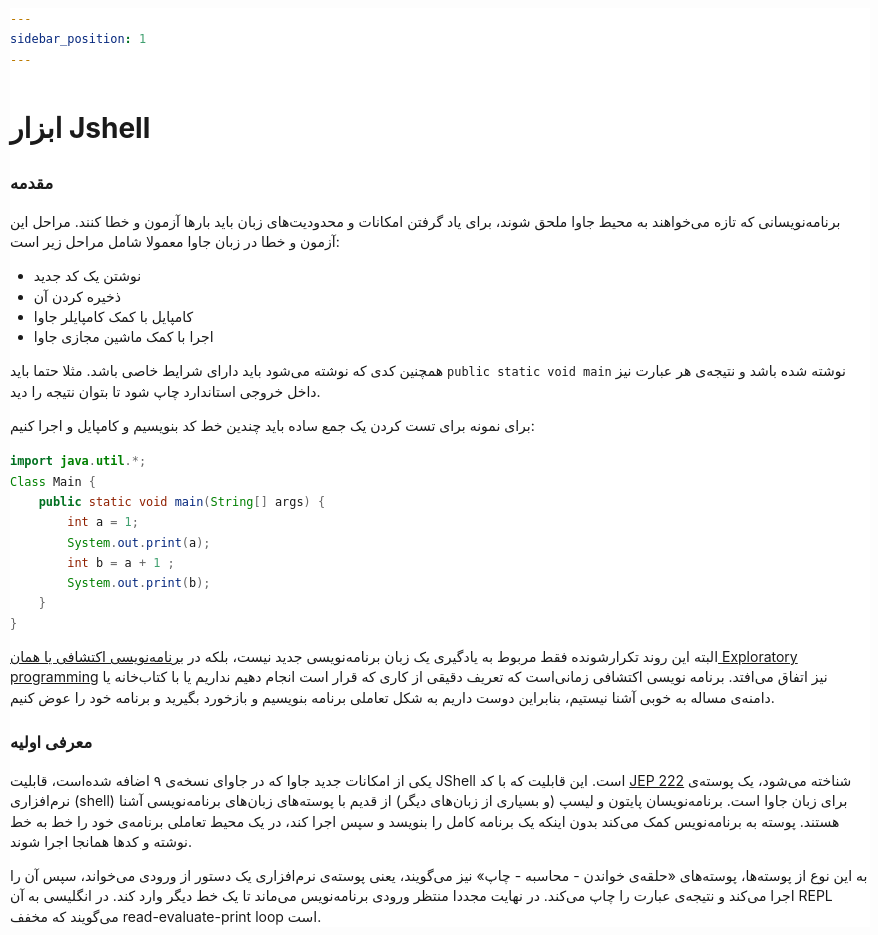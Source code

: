 ```yaml
---
sidebar_position: 1
---
```


# ابزار Jshell

### مقدمه

برنامه‌نویسانی که تازه می‌خواهند به محیط جاوا ملحق شوند، برای یاد گرفتن امکانات و  محدودیت‌های زبان باید بارها آزمون و خطا کنند. مراحل این آزمون و خطا در  زبان جاوا معمولا شامل مراحل زیر است: 

- نوشتن یک کد جدید
- ذخیره کردن آن
-  کامپایل با کمک کامپایلر جاوا
- اجرا با کمک ماشین مجازی جاوا

همچنین کدی که نوشته می‌شود باید دارای شرایط خاصی باشد. مثلا حتما باید `public static void main` نوشته شده باشد و نتیجه‌ی هر عبارت نیز داخل خروجی استاندارد چاپ شود تا بتوان نتیجه را دید. 

برای نمونه برای تست کردن یک جمع ساده باید چندین خط کد بنویسیم و کامپایل و اجرا کنیم: 

```java
import java.util.*;
Class Main {
    public static void main(String[] args) { 
        int a = 1; 
        System.out.print(a);
        int b = a + 1 ;
        System.out.print(b);
    }
}

```



البته این روند تکرارشونده فقط مربوط به یادگیری یک زبان برنامه‌نویسی جدید نیست، بلکه در [برنامه‌نویسی اکتشافی یا همان Exploratory programming](https://en.wikipedia.org/wiki/Exploratory_programming) نیز اتفاق می‌افتد. برنامه نویسی اکتشافی زمانی‌است که تعریف دقیقی از  کاری که قرار است انجام دهیم نداریم یا با کتاب‌خانه یا دامنه‌ی مساله به  خوبی آشنا نیستیم، بنابراین دوست داریم به شکل تعاملی برنامه بنویسیم و  بازخورد بگیرید و برنامه خود را عوض کنیم. 



### معرفی اولیه

یکی از امکانات جدید جاوا که در جاوای نسخه‌ی ۹ اضافه شده‌است، قابلیت JShell است. این قابلیت که با کد [JEP 222](https://openjdk.org/jeps/222) شناخته می‌شود، یک پوسته‌ی نرم‌افزاری (shell) برای زبان جاوا است.  برنامه‌نویسان پایتون و لیسپ (و بسیاری از زبان‌های دیگر) از قدیم با  پوسته‌های‌ زبان‌های برنامه‌نویسی آشنا هستند. پوسته به برنامه‌نویس کمک  می‌کند بدون اینکه یک برنامه کامل را بنویسد و سپس اجرا کند، در یک محیط  تعاملی برنامه‌ی خود را خط به خط نوشته و کدها همانجا اجرا شوند. 

به این نوع از پوسته‌ها، پوسته‌های «حلقه‌ی خواندن - محاسبه - چاپ» نیز  می‌گویند، یعنی پوسته‌ی نرم‌افزاری یک دستور از ورودی می‌خواند، سپس آن را  اجرا می‌کند و نتیجه‌ی عبارت را چاپ می‌کند. در نهایت مجددا منتظر ورودی  برنامه‌نویس می‌ماند تا یک خط دیگر وارد کند. در انگلیسی به آن REPL  می‌گویند که مخفف read-evaluate-print loop است. 
